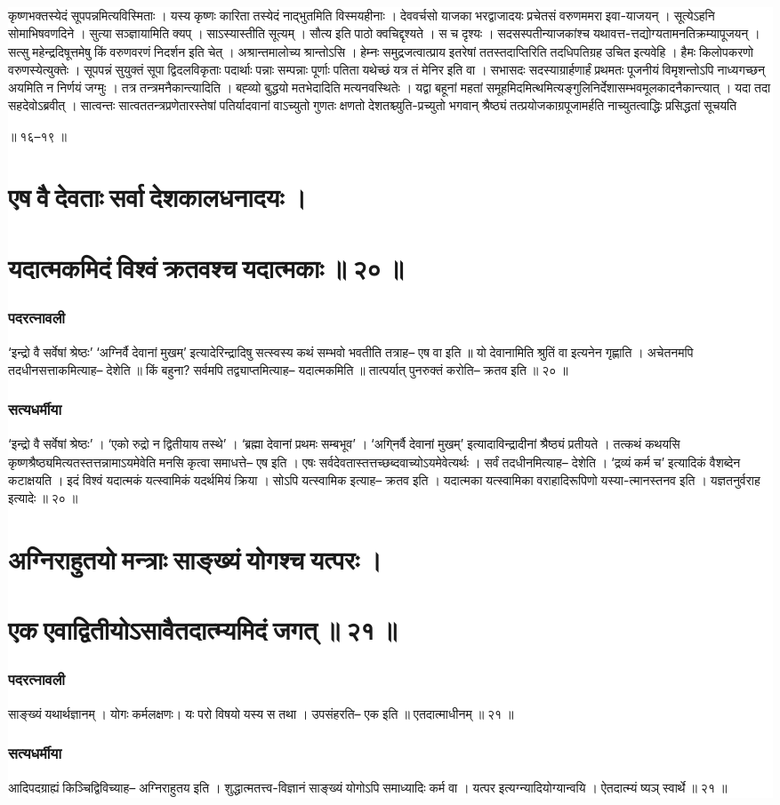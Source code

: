 कृष्णभक्तस्येदं सूपपन्नमित्यविस्मिताः । यस्य कृष्णः कारिता तस्येदं नाद्भुतमिति विस्मयहीनाः । देववर्चसो याजका भरद्वाजादयः प्रचेतसं वरुणममरा इवा-याजयन् । सूत्येऽहनि सोमाभिषवणदिने । सुत्या सञ्ज्ञायामिति क्यप् । साऽस्यास्तीति सूत्यम् । सौत्य इति पाठो क्वचिद्दृश्यते । स च दृश्यः । सदसस्पतीन्याजकांश्च यथावत्त-त्तद्योग्यतामनतिक्रम्यापूजयन् । सत्सु महेन्द्रदिषूत्तमेषु किं वरुणवरणं निदर्शन इति चेत् । अश्रान्तमालोच्य श्रान्तोऽसि । हेम्नः समुद्रजत्वात्प्राय इतरेषां ततस्तदाप्तिरिति तदधिपतिग्रह उचित इत्यवेहि । हैमः किलोपकरणो वरुणस्येत्युक्तेः । सूपपन्नं सुयुक्तं सूपा द्विदलविकृताः पदार्थाः पन्नाः सम्पन्नाः पूर्णाः पतिता यथेच्छं यत्र तं मेनिर इति वा । सभासदः सदस्याग्रार्हणार्हं प्रथमतः पूजनीयं विमृशन्तोऽपि नाध्यगच्छन् अयमिति न निर्णयं जग्मुः । तत्र तन्त्रमनैकान्त्यादिति । बह्व्यो बुद्धयो मतभेदादिति मत्यनवस्थितेः । यद्वा बहूनां महतां समूहमिदमित्थमित्यङ्गुलिनिर्देशासम्भवमूलकादनैकान्त्यात् । यदा तदा सहदेवोऽब्रवीत् । सात्वन्तः सात्वततन्त्रप्रणेतारस्तेषां पतिर्यादवानां वाऽच्युतो गुणतः क्षणतो देशतश्च्युति-प्रच्युतो भगवान् श्रैष्ठ्यं तत्प्रयोजकाग्रपूजामर्हति नाच्युतत्वाद्धिः प्रसिद्धतां सूचयति

॥ १६–१९ ॥

# **एष वै देवताः सर्वा देशकालधनादयः ।**

# **यदात्मकमिदं विश्वं क्रतवश्च यदात्मकाः ॥ २० ॥**

### **पदरत्नावली**

‘इन्द्रो वै सर्वेषां श्रेष्ठः’ ‘अग्निर्वै देवानां मुखम्’ इत्यादेरिन्द्रादिषु सत्स्वस्य कथं सम्भवो भवतीति तत्राह– एष वा इति ॥ यो देवानामिति श्रुतिं वा इत्यनेन गृह्णाति । अचेतनमपि तदधीनसत्ताकमित्याह– देशेति ॥ किं बहुना? सर्वमपि तद्व्याप्तमित्याह– यदात्मकमिति ॥ तात्पर्यात् पुनरुक्तं करोति– क्रतव इति ॥ २० ॥

### **सत्यधर्मीया**

‘इन्द्रो वै सर्वेषां श्रेष्ठः’ । ‘एको रुद्रो न द्वितीयाय तस्थे’ । ‘ब्रह्मा देवानां प्रथमः सम्बभूव’ । ‘अगि्नर्वै देवानां मुखम्’ इत्यादाविन्द्रादीनां श्रैष्ठ्यं प्रतीयते । तत्कथं कथयसि कृष्णश्रैष्ठ्यमित्यतस्तत्तन्नामाऽयमेवेति मनसि कृत्वा समाधत्ते– एष इति । एषः सर्वदेवतास्तत्तच्छब्दवाच्योऽयमेवेत्यर्थः । सर्वं तदधीनमित्याह– देशेति । ‘द्रव्यं कर्म च’ इत्यादिकं वैशब्देन कटाक्षयति । इदं विश्वं यदात्मकं यत्स्वामिकं यदर्थमियं क्रिया । सोऽपि यत्स्वामिक इत्याह– क्रतव इति । यदात्मका यत्स्वामिका वराहादिरूपिणो यस्या-त्मानस्तनव इति । यज्ञतनुर्वराह इत्यादेः ॥ २० ॥

# **अग्निराहुतयो मन्त्राः साङ्ख्यं योगश्च यत्परः ।**

# **एक एवाद्वितीयोऽसावैतदात्म्यमिदं जगत् ॥ २१ ॥**

### **पदरत्नावली**

साङ्ख्यं यथार्थज्ञानम् । योगः कर्मलक्षणः। यः परो विषयो यस्य स तथा । उपसंहरति– एक इति ॥ एतदात्माधीनम् ॥ २१ ॥

### **सत्यधर्मीया**

आदिपदग्राह्यं किञ्चिद्विविच्याह– अग्निराहुतय इति । शुद्धात्मतत्त्व-विज्ञानं साङ्ख्यं योगोऽपि समाध्यादिः कर्म वा । यत्पर इत्यग्न्यादियोग्यान्वयि । ऐतदात्म्यं ष्यञ् स्वार्थे ॥ २१ ॥
